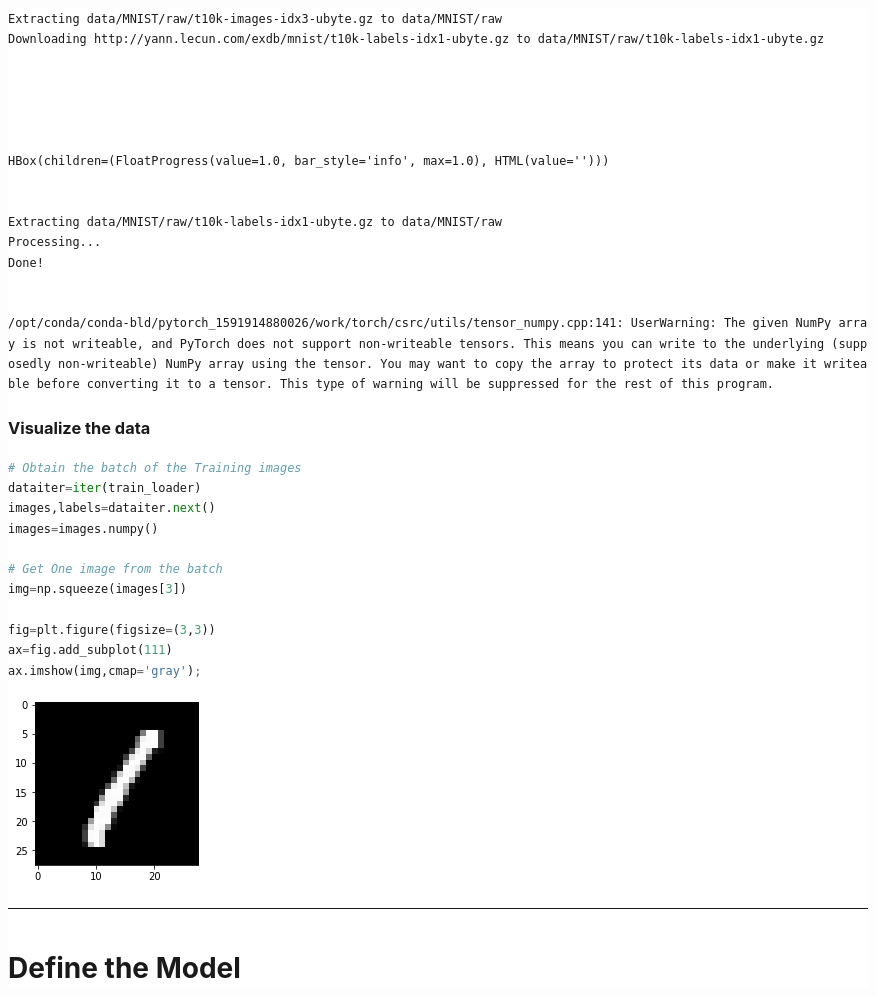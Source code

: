 
    Extracting data/MNIST/raw/t10k-images-idx3-ubyte.gz to data/MNIST/raw
    Downloading http://yann.lecun.com/exdb/mnist/t10k-labels-idx1-ubyte.gz to data/MNIST/raw/t10k-labels-idx1-ubyte.gz
    
    



    HBox(children=(FloatProgress(value=1.0, bar_style='info', max=1.0), HTML(value='')))


    Extracting data/MNIST/raw/t10k-labels-idx1-ubyte.gz to data/MNIST/raw
    Processing...
    Done!


    /opt/conda/conda-bld/pytorch_1591914880026/work/torch/csrc/utils/tensor_numpy.cpp:141: UserWarning: The given NumPy array is not writeable, and PyTorch does not support non-writeable tensors. This means you can write to the underlying (supposedly non-writeable) NumPy array using the tensor. You may want to copy the array to protect its data or make it writeable before converting it to a tensor. This type of warning will be suppressed for the rest of this program.


### Visualize the data


```python
# Obtain the batch of the Training images
dataiter=iter(train_loader)
images,labels=dataiter.next()
images=images.numpy()

# Get One image from the batch
img=np.squeeze(images[3])

fig=plt.figure(figsize=(3,3))
ax=fig.add_subplot(111)
ax.imshow(img,cmap='gray');
```


![png](output_5_0.png)


    
    


---
# Define the Model
